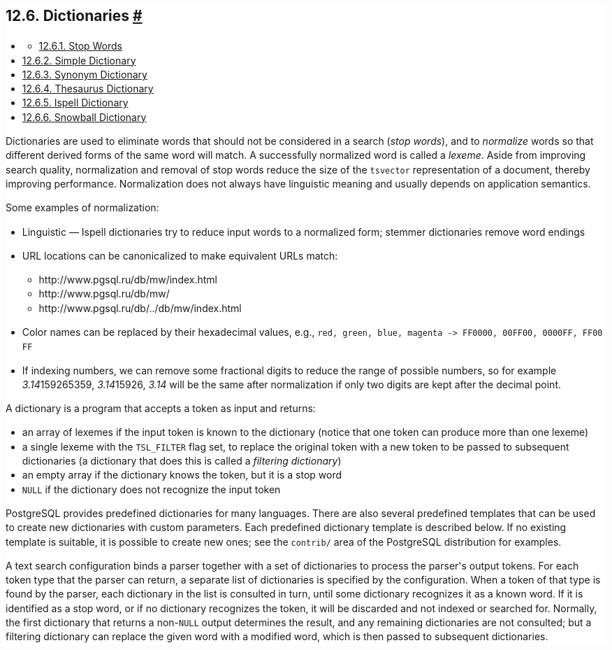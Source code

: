 ## 12.6. Dictionaries [#](#TEXTSEARCH-DICTIONARIES)

  * *   [12.6.1. Stop Words](textsearch-dictionaries.html#TEXTSEARCH-STOPWORDS)
  * [12.6.2. Simple Dictionary](textsearch-dictionaries.html#TEXTSEARCH-SIMPLE-DICTIONARY)
  * [12.6.3. Synonym Dictionary](textsearch-dictionaries.html#TEXTSEARCH-SYNONYM-DICTIONARY)
  * [12.6.4. Thesaurus Dictionary](textsearch-dictionaries.html#TEXTSEARCH-THESAURUS)
  * [12.6.5. Ispell Dictionary](textsearch-dictionaries.html#TEXTSEARCH-ISPELL-DICTIONARY)
  * [12.6.6. Snowball Dictionary](textsearch-dictionaries.html#TEXTSEARCH-SNOWBALL-DICTIONARY)

Dictionaries are used to eliminate words that should not be considered in a search (*stop words*), and to *normalize* words so that different derived forms of the same word will match. A successfully normalized word is called a *lexeme*. Aside from improving search quality, normalization and removal of stop words reduce the size of the `tsvector` representation of a document, thereby improving performance. Normalization does not always have linguistic meaning and usually depends on application semantics.

Some examples of normalization:

* Linguistic — Ispell dictionaries try to reduce input words to a normalized form; stemmer dictionaries remove word endings

* URL locations can be canonicalized to make equivalent URLs match:

  * http\://www\.pgsql.ru/db/mw/index.html
  * http\://www\.pgsql.ru/db/mw/
  * http\://www\.pgsql.ru/db/../db/mw/index.html

* Color names can be replaced by their hexadecimal values, e.g., `red, green, blue, magenta -> FF0000, 00FF00, 0000FF, FF00FF`

* If indexing numbers, we can remove some fractional digits to reduce the range of possible numbers, so for example *3.14*159265359, *3.14*15926, *3.14* will be the same after normalization if only two digits are kept after the decimal point.

A dictionary is a program that accepts a token as input and returns:

* an array of lexemes if the input token is known to the dictionary (notice that one token can produce more than one lexeme)
* a single lexeme with the `TSL_FILTER` flag set, to replace the original token with a new token to be passed to subsequent dictionaries (a dictionary that does this is called a *filtering dictionary*)
* an empty array if the dictionary knows the token, but it is a stop word
* `NULL` if the dictionary does not recognize the input token

PostgreSQL provides predefined dictionaries for many languages. There are also several predefined templates that can be used to create new dictionaries with custom parameters. Each predefined dictionary template is described below. If no existing template is suitable, it is possible to create new ones; see the `contrib/` area of the PostgreSQL distribution for examples.

A text search configuration binds a parser together with a set of dictionaries to process the parser's output tokens. For each token type that the parser can return, a separate list of dictionaries is specified by the configuration. When a token of that type is found by the parser, each dictionary in the list is consulted in turn, until some dictionary recognizes it as a known word. If it is identified as a stop word, or if no dictionary recognizes the token, it will be discarded and not indexed or searched for. Normally, the first dictionary that returns a non-`NULL` output determines the result, and any remaining dictionaries are not consulted; but a filtering dictionary can replace the given word with a modified word, which is then passed to subsequent dictionaries.
